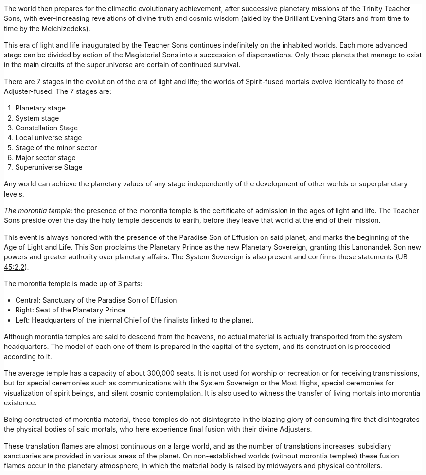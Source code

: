 The world then prepares for the climactic evolutionary achievement, after successive planetary missions of the Trinity Teacher Sons, with ever-increasing revelations of divine truth and cosmic wisdom (aided by the Brilliant Evening Stars and from time to time by the Melchizedeks).

This era of light and life inaugurated by the Teacher Sons continues indefinitely on the inhabited worlds. Each more advanced stage can be divided by action of the Magisterial Sons into a succession of dispensations. Only those planets that manage to exist in the main circuits of the superuniverse are certain of continued survival.

There are 7 stages in the evolution of the era of light and life; the worlds of Spirit-fused mortals evolve identically to those of Adjuster-fused. The 7 stages are:

1. Planetary stage
2. System stage
3. Constellation Stage
4. Local universe stage
5. Stage of the minor sector
6. Major sector stage
7. Superuniverse Stage

Any world can achieve the planetary values of any stage independently of the development of other worlds or superplanetary levels.

_The morontia temple_: the presence of the morontia temple is the certificate of admission in the ages of light and life. The Teacher Sons preside over the day the holy temple descends to earth, before they leave that world at the end of their mission.

This event is always honored with the presence of the Paradise Son of Effusion on said planet, and marks the beginning of the Age of Light and Life. This Son proclaims the Planetary Prince as the new Planetary Sovereign, granting this Lanonandek Son new powers and greater authority over planetary affairs. The System Sovereign is also present and confirms these statements (<a id="a67_375"></a>[UB 45:2.2](/en/The_Urantia_Book/45#p2_2)).

The morontia temple is made up of 3 parts:
- Central: Sanctuary of the Paradise Son of Effusion
- Right: Seat of the Planetary Prince
- Left: Headquarters of the internal Chief of the finalists linked to the planet.

Although morontia temples are said to descend from the heavens, no actual material is actually transported from the system headquarters. The model of each one of them is prepared in the capital of the system, and its construction is proceeded according to it.

The average temple has a capacity of about 300,000 seats. It is not used for worship or recreation or for receiving transmissions, but for special ceremonies such as communications with the System Sovereign or the Most Highs, special ceremonies for visualization of spirit beings, and silent cosmic contemplation. It is also used to witness the transfer of living mortals into morontia existence.

Being constructed of morontia material, these temples do not disintegrate in the blazing glory of consuming fire that disintegrates the physical bodies of said mortals, who here experience final fusion with their divine Adjusters.

These translation flames are almost continuous on a large world, and as the number of translations increases, subsidiary sanctuaries are provided in various areas of the planet. On non-established worlds (without morontia temples) these fusion flames occur in the planetary atmosphere, in which the material body is raised by midwayers and physical controllers.
